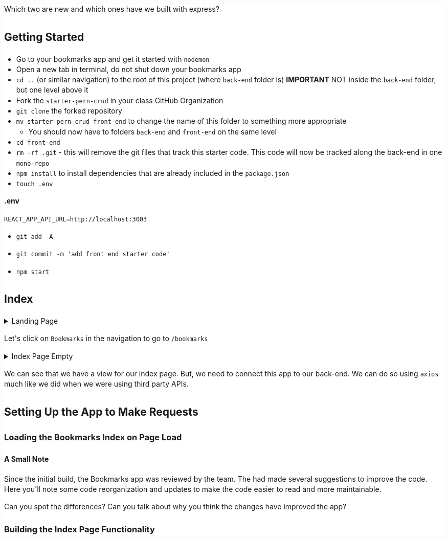 Which two are new and which ones have we built with express?

## Getting Started

- Go to your bookmarks app and get it started with `nodemon`
- Open a new tab in terminal, do not shut down your bookmarks app
- `cd ..` (or similar navigation) to the root of this project (where `back-end` folder is) **IMPORTANT** NOT inside the `back-end` folder, but one level above it
- Fork the `starter-pern-crud` in your class GitHub Organization
- `git clone` the forked repository
- `mv starter-pern-crud front-end` to change the name of this folder to something more appropriate
  - You should now have to folders `back-end` and `front-end` on the same level
- `cd front-end`
- `rm -rf .git` - this will remove the git files that track this starter code. This code will now be tracked along the back-end in one `mono-repo`
- `npm install` to install dependencies that are already included in the `package.json`
- `touch .env`

**.env**

```
REACT_APP_API_URL=http://localhost:3003
```

- `git add -A`
- `git commit -m 'add front end starter code'`

- `npm start`

## Index

<details><summary>Landing Page</summary></details>

Let's click on `Bookmarks` in the navigation to go to `/bookmarks`

<details><summary>Index Page Empty</summary></details>

We can see that we have a view for our index page. But, we need to connect this app to our back-end. We can do so using `axios` much like we did when we were using third party APIs.

## Setting Up the App to Make Requests

### Loading the Bookmarks Index on Page Load

#### A Small Note

Since the initial build, the Bookmarks app was reviewed by the team. The had made several suggestions to improve the code. Here you'll note some code reorganization and updates to make the code easier to read and more maintainable.

Can you spot the differences? Can you talk about why you think the changes have improved the app?

### Building the Index Page Functionality
